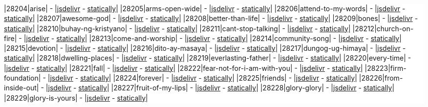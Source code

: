 |28204|arise| - |[jsdelivr](https://cdn.jsdelivr.net/gh/dbchord/c4-1-3/25001-30000/28001-28500/arise.png) - [statically](https://cdn.statically.io/gh/dbchord/c4-1-3/i/25001-30000/28001-28500/arise.png)|
|28205|arms-open-wide| - |[jsdelivr](https://cdn.jsdelivr.net/gh/dbchord/c4-1-3/25001-30000/28001-28500/arms-open-wide.png) - [statically](https://cdn.statically.io/gh/dbchord/c4-1-3/i/25001-30000/28001-28500/arms-open-wide.png)|
|28206|attend-to-my-words| - |[jsdelivr](https://cdn.jsdelivr.net/gh/dbchord/c4-1-3/25001-30000/28001-28500/attend-to-my-words.png) - [statically](https://cdn.statically.io/gh/dbchord/c4-1-3/i/25001-30000/28001-28500/attend-to-my-words.png)|
|28207|awesome-god| - |[jsdelivr](https://cdn.jsdelivr.net/gh/dbchord/c4-1-3/25001-30000/28001-28500/awesome-god.png) - [statically](https://cdn.statically.io/gh/dbchord/c4-1-3/i/25001-30000/28001-28500/awesome-god.png)|
|28208|better-than-life| - |[jsdelivr](https://cdn.jsdelivr.net/gh/dbchord/c4-1-3/25001-30000/28001-28500/better-than-life.png) - [statically](https://cdn.statically.io/gh/dbchord/c4-1-3/i/25001-30000/28001-28500/better-than-life.png)|
|28209|bones| - |[jsdelivr](https://cdn.jsdelivr.net/gh/dbchord/c4-1-3/25001-30000/28001-28500/bones.png) - [statically](https://cdn.statically.io/gh/dbchord/c4-1-3/i/25001-30000/28001-28500/bones.png)|
|28210|buhay-ng-kristyano| - |[jsdelivr](https://cdn.jsdelivr.net/gh/dbchord/c4-1-3/25001-30000/28001-28500/buhay-ng-kristyano.png) - [statically](https://cdn.statically.io/gh/dbchord/c4-1-3/i/25001-30000/28001-28500/buhay-ng-kristyano.png)|
|28211|cant-stop-talking| - |[jsdelivr](https://cdn.jsdelivr.net/gh/dbchord/c4-1-3/25001-30000/28001-28500/cant-stop-talking.png) - [statically](https://cdn.statically.io/gh/dbchord/c4-1-3/i/25001-30000/28001-28500/cant-stop-talking.png)|
|28212|church-on-fire| - |[jsdelivr](https://cdn.jsdelivr.net/gh/dbchord/c4-1-3/25001-30000/28001-28500/church-on-fire.png) - [statically](https://cdn.statically.io/gh/dbchord/c4-1-3/i/25001-30000/28001-28500/church-on-fire.png)|
|28213|come-and-worship| - |[jsdelivr](https://cdn.jsdelivr.net/gh/dbchord/c4-1-3/25001-30000/28001-28500/come-and-worship.png) - [statically](https://cdn.statically.io/gh/dbchord/c4-1-3/i/25001-30000/28001-28500/come-and-worship.png)|
|28214|community-song| - |[jsdelivr](https://cdn.jsdelivr.net/gh/dbchord/c4-1-3/25001-30000/28001-28500/community-song.png) - [statically](https://cdn.statically.io/gh/dbchord/c4-1-3/i/25001-30000/28001-28500/community-song.png)|
|28215|devotion| - |[jsdelivr](https://cdn.jsdelivr.net/gh/dbchord/c4-1-3/25001-30000/28001-28500/devotion.png) - [statically](https://cdn.statically.io/gh/dbchord/c4-1-3/i/25001-30000/28001-28500/devotion.png)|
|28216|dito-ay-masaya| - |[jsdelivr](https://cdn.jsdelivr.net/gh/dbchord/c4-1-3/25001-30000/28001-28500/dito-ay-masaya.png) - [statically](https://cdn.statically.io/gh/dbchord/c4-1-3/i/25001-30000/28001-28500/dito-ay-masaya.png)|
|28217|dungog-ug-himaya| - |[jsdelivr](https://cdn.jsdelivr.net/gh/dbchord/c4-1-3/25001-30000/28001-28500/dungog-ug-himaya.png) - [statically](https://cdn.statically.io/gh/dbchord/c4-1-3/i/25001-30000/28001-28500/dungog-ug-himaya.png)|
|28218|dwelling-places| - |[jsdelivr](https://cdn.jsdelivr.net/gh/dbchord/c4-1-3/25001-30000/28001-28500/dwelling-places.png) - [statically](https://cdn.statically.io/gh/dbchord/c4-1-3/i/25001-30000/28001-28500/dwelling-places.png)|
|28219|everlasting-father| - |[jsdelivr](https://cdn.jsdelivr.net/gh/dbchord/c4-1-3/25001-30000/28001-28500/everlasting-father.png) - [statically](https://cdn.statically.io/gh/dbchord/c4-1-3/i/25001-30000/28001-28500/everlasting-father.png)|
|28220|every-time| - |[jsdelivr](https://cdn.jsdelivr.net/gh/dbchord/c4-1-3/25001-30000/28001-28500/every-time.png) - [statically](https://cdn.statically.io/gh/dbchord/c4-1-3/i/25001-30000/28001-28500/every-time.png)|
|28221|fall| - |[jsdelivr](https://cdn.jsdelivr.net/gh/dbchord/c4-1-3/25001-30000/28001-28500/fall.png) - [statically](https://cdn.statically.io/gh/dbchord/c4-1-3/i/25001-30000/28001-28500/fall.png)|
|28222|fear-not-for-i-am-with-you| - |[jsdelivr](https://cdn.jsdelivr.net/gh/dbchord/c4-1-3/25001-30000/28001-28500/fear-not-for-i-am-with-you.png) - [statically](https://cdn.statically.io/gh/dbchord/c4-1-3/i/25001-30000/28001-28500/fear-not-for-i-am-with-you.png)|
|28223|firm-foundation| - |[jsdelivr](https://cdn.jsdelivr.net/gh/dbchord/c4-1-3/25001-30000/28001-28500/firm-foundation.png) - [statically](https://cdn.statically.io/gh/dbchord/c4-1-3/i/25001-30000/28001-28500/firm-foundation.png)|
|28224|forever| - |[jsdelivr](https://cdn.jsdelivr.net/gh/dbchord/c4-1-3/25001-30000/28001-28500/forever.png) - [statically](https://cdn.statically.io/gh/dbchord/c4-1-3/i/25001-30000/28001-28500/forever.png)|
|28225|friends| - |[jsdelivr](https://cdn.jsdelivr.net/gh/dbchord/c4-1-3/25001-30000/28001-28500/friends.png) - [statically](https://cdn.statically.io/gh/dbchord/c4-1-3/i/25001-30000/28001-28500/friends.png)|
|28226|from-inside-out| - |[jsdelivr](https://cdn.jsdelivr.net/gh/dbchord/c4-1-3/25001-30000/28001-28500/from-inside-out.png) - [statically](https://cdn.statically.io/gh/dbchord/c4-1-3/i/25001-30000/28001-28500/from-inside-out.png)|
|28227|fruit-of-my-lips| - |[jsdelivr](https://cdn.jsdelivr.net/gh/dbchord/c4-1-3/25001-30000/28001-28500/fruit-of-my-lips.png) - [statically](https://cdn.statically.io/gh/dbchord/c4-1-3/i/25001-30000/28001-28500/fruit-of-my-lips.png)|
|28228|glory-glory| - |[jsdelivr](https://cdn.jsdelivr.net/gh/dbchord/c4-1-3/25001-30000/28001-28500/glory-glory.png) - [statically](https://cdn.statically.io/gh/dbchord/c4-1-3/i/25001-30000/28001-28500/glory-glory.png)|
|28229|glory-is-yours| - |[jsdelivr](https://cdn.jsdelivr.net/gh/dbchord/c4-1-3/25001-30000/28001-28500/glory-is-yours.png) - [statically](https://cdn.statically.io/gh/dbchord/c4-1-3/i/25001-30000/28001-28500/glory-is-yours.png)|